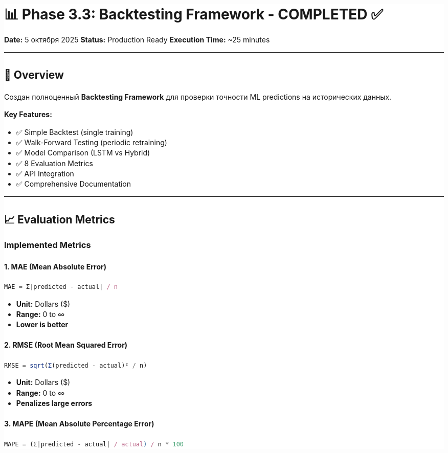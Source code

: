 # 📊 Phase 3.3: Backtesting Framework - COMPLETED ✅

**Date:** 5 октября 2025
**Status:** Production Ready
**Execution Time:** ~25 minutes

---

## 🎯 Overview

Создан полноценный **Backtesting Framework** для проверки точности ML predictions на исторических данных.

**Key Features:**

- ✅ Simple Backtest (single training)
- ✅ Walk-Forward Testing (periodic retraining)
- ✅ Model Comparison (LSTM vs Hybrid)
- ✅ 8 Evaluation Metrics
- ✅ API Integration
- ✅ Comprehensive Documentation

---

## 📈 Evaluation Metrics

### Implemented Metrics

#### 1. MAE (Mean Absolute Error)

```typescript
MAE = Σ|predicted - actual| / n
```

- **Unit:** Dollars ($)
- **Range:** 0 to ∞
- **Lower is better**

#### 2. RMSE (Root Mean Squared Error)

```typescript
RMSE = sqrt(Σ(predicted - actual)² / n)
```

- **Unit:** Dollars ($)
- **Range:** 0 to ∞
- **Penalizes large errors**

#### 3. MAPE (Mean Absolute Percentage Error)

```typescript
MAPE = (Σ|predicted - actual| / actual) / n * 100
```
